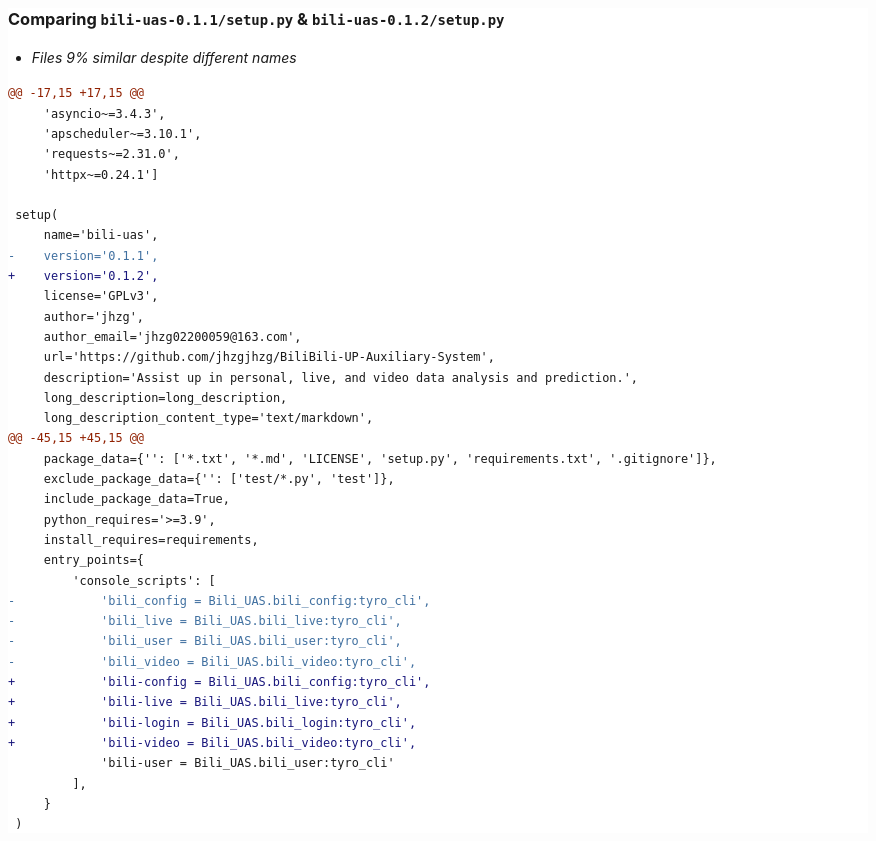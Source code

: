 ### Comparing `bili-uas-0.1.1/setup.py` & `bili-uas-0.1.2/setup.py`

 * *Files 9% similar despite different names*

```diff
@@ -17,15 +17,15 @@
     'asyncio~=3.4.3',
     'apscheduler~=3.10.1',
     'requests~=2.31.0',
     'httpx~=0.24.1']
 
 setup(
     name='bili-uas',
-    version='0.1.1',
+    version='0.1.2',
     license='GPLv3',
     author='jhzg',
     author_email='jhzg02200059@163.com',
     url='https://github.com/jhzgjhzg/BiliBili-UP-Auxiliary-System',
     description='Assist up in personal, live, and video data analysis and prediction.',
     long_description=long_description,
     long_description_content_type='text/markdown',
@@ -45,15 +45,15 @@
     package_data={'': ['*.txt', '*.md', 'LICENSE', 'setup.py', 'requirements.txt', '.gitignore']},
     exclude_package_data={'': ['test/*.py', 'test']},
     include_package_data=True,
     python_requires='>=3.9',
     install_requires=requirements,
     entry_points={
         'console_scripts': [
-            'bili_config = Bili_UAS.bili_config:tyro_cli',
-            'bili_live = Bili_UAS.bili_live:tyro_cli',
-            'bili_user = Bili_UAS.bili_user:tyro_cli',
-            'bili_video = Bili_UAS.bili_video:tyro_cli',
+            'bili-config = Bili_UAS.bili_config:tyro_cli',
+            'bili-live = Bili_UAS.bili_live:tyro_cli',
+            'bili-login = Bili_UAS.bili_login:tyro_cli',
+            'bili-video = Bili_UAS.bili_video:tyro_cli',
             'bili-user = Bili_UAS.bili_user:tyro_cli'
         ],
     }
 )
```

